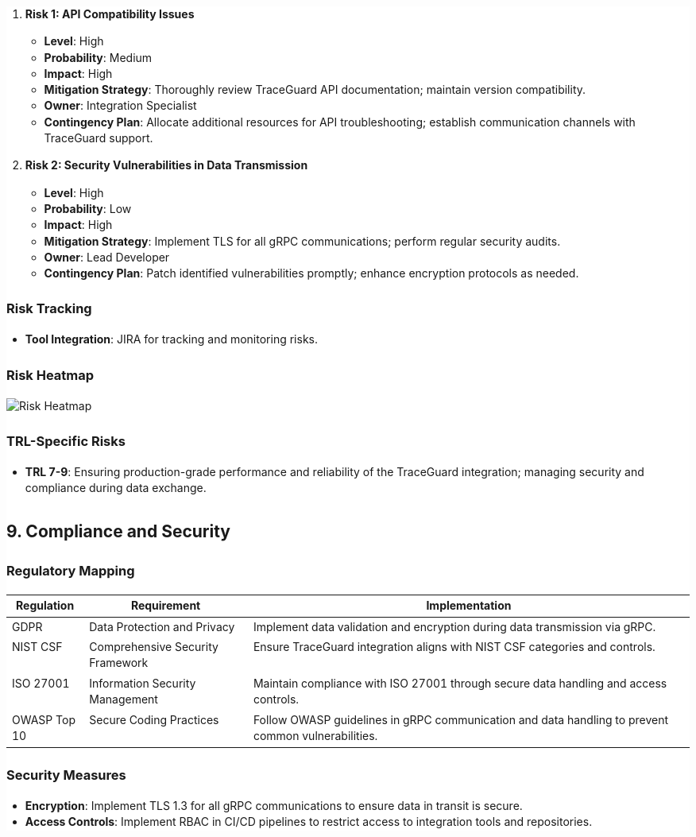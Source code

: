 1. **Risk 1: API Compatibility Issues**
   - **Level**: High
   - **Probability**: Medium
   - **Impact**: High
   - **Mitigation Strategy**: Thoroughly review TraceGuard API documentation; maintain version compatibility.
   - **Owner**: Integration Specialist
   - **Contingency Plan**: Allocate additional resources for API troubleshooting; establish communication channels with TraceGuard support.

2. **Risk 2: Security Vulnerabilities in Data Transmission**
   - **Level**: High
   - **Probability**: Low
   - **Impact**: High
   - **Mitigation Strategy**: Implement TLS for all gRPC communications; perform regular security audits.
   - **Owner**: Lead Developer
   - **Contingency Plan**: Patch identified vulnerabilities promptly; enhance encryption protocols as needed.

### Risk Tracking

- **Tool Integration**: JIRA for tracking and monitoring risks.

### Risk Heatmap

![Risk Heatmap](https://example.com/risk-heatmap-m3.1.png) 

### TRL-Specific Risks

- **TRL 7-9**: Ensuring production-grade performance and reliability of the TraceGuard integration; managing security and compliance during data exchange.

## 9. Compliance and Security

### Regulatory Mapping

| Regulation   | Requirement                      | Implementation                                                                                     |
| ------------ | -------------------------------- | -------------------------------------------------------------------------------------------------- |
| GDPR         | Data Protection and Privacy      | Implement data validation and encryption during data transmission via gRPC.                        |
| NIST CSF     | Comprehensive Security Framework | Ensure TraceGuard integration aligns with NIST CSF categories and controls.                        |
| ISO 27001    | Information Security Management  | Maintain compliance with ISO 27001 through secure data handling and access controls.               |
| OWASP Top 10 | Secure Coding Practices          | Follow OWASP guidelines in gRPC communication and data handling to prevent common vulnerabilities. |

### Security Measures

- **Encryption**: Implement TLS 1.3 for all gRPC communications to ensure data in transit is secure.
- **Access Controls**: Implement RBAC in CI/CD pipelines to restrict access to integration tools and repositories.
